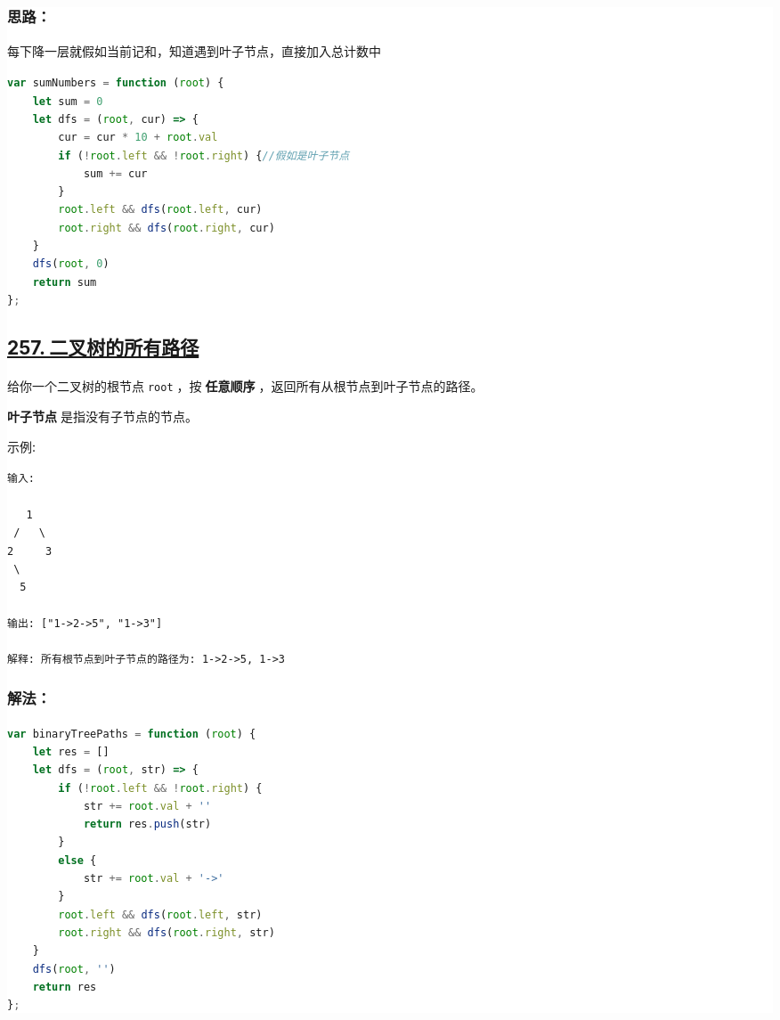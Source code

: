 ### 思路：

每下降一层就假如当前记和，知道遇到叶子节点，直接加入总计数中

```js
var sumNumbers = function (root) {
    let sum = 0
    let dfs = (root, cur) => {
        cur = cur * 10 + root.val
        if (!root.left && !root.right) {//假如是叶子节点
            sum += cur
        }
        root.left && dfs(root.left, cur)
        root.right && dfs(root.right, cur)
    }
    dfs(root, 0)
    return sum
};
```





## [257. 二叉树的所有路径](https://leetcode-cn.com/problems/binary-tree-paths/)

给你一个二叉树的根节点 `root` ，按 **任意顺序** ，返回所有从根节点到叶子节点的路径。

**叶子节点** 是指没有子节点的节点。

示例:

```
输入:

   1
 /   \
2     3
 \
  5

输出: ["1->2->5", "1->3"]

解释: 所有根节点到叶子节点的路径为: 1->2->5, 1->3
```

### 解法：

```js
var binaryTreePaths = function (root) {
    let res = []
    let dfs = (root, str) => {
        if (!root.left && !root.right) {
            str += root.val + ''
            return res.push(str)
        }
        else {
            str += root.val + '->'
        }
        root.left && dfs(root.left, str)
        root.right && dfs(root.right, str)
    }
    dfs(root, '')
    return res
};
```
